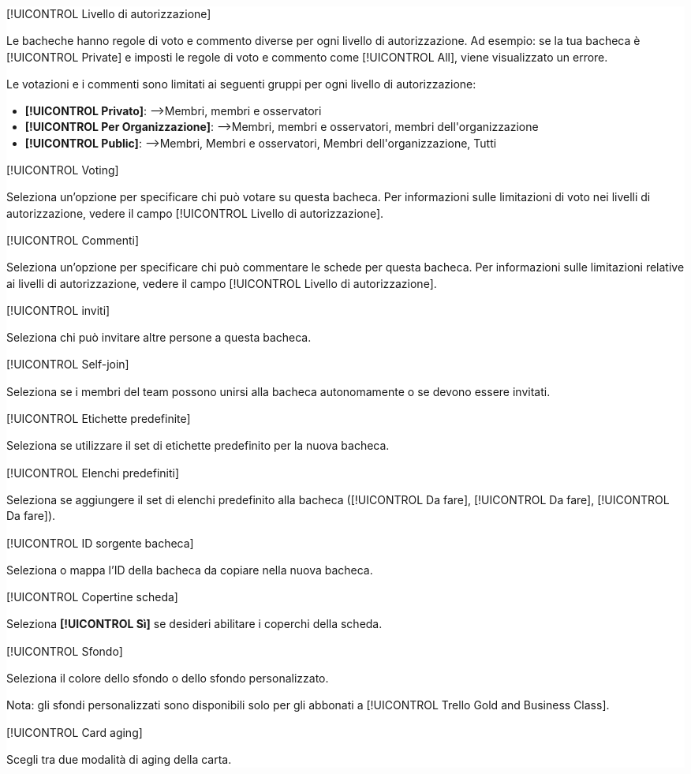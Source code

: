   </tr> 
  <tr> 
   <td role="rowheader"> <p>[!UICONTROL Livello di autorizzazione]</p> </td> 
   <td> <p>Le bacheche hanno regole di voto e commento diverse per ogni livello di autorizzazione. Ad esempio: se la tua bacheca è [!UICONTROL Private] e imposti le regole di voto e commento come [!UICONTROL All], viene visualizzato un errore. </p> <p>Le votazioni e i commenti sono limitati ai seguenti gruppi per ogni livello di autorizzazione:</p> 
    <ul> 
     <li><strong>[!UICONTROL Privato]</strong>: —&gt;Membri, membri e osservatori</li> 
     <li><strong>[!UICONTROL Per Organizzazione]</strong>: —&gt;Membri, membri e osservatori, membri dell'organizzazione</li> 
     <li><strong>[!UICONTROL Public]</strong>: —&gt;Membri, Membri e osservatori, Membri dell'organizzazione, Tutti</li> 
    </ul> </td> 
  </tr> 
  <tr> 
   <td role="rowheader"> <p>[!UICONTROL Voting]</p> </td> 
   <td> <p>Seleziona un’opzione per specificare chi può votare su questa bacheca. Per informazioni sulle limitazioni di voto nei livelli di autorizzazione, vedere il campo [!UICONTROL Livello di autorizzazione].</p> </td> 
  </tr> 
  <tr> 
   <td role="rowheader"> <p>[!UICONTROL Commenti]</p> </td> 
   <td> <p>Seleziona un’opzione per specificare chi può commentare le schede per questa bacheca. Per informazioni sulle limitazioni relative ai livelli di autorizzazione, vedere il campo [!UICONTROL Livello di autorizzazione].</p> </td> 
  </tr> 
  <tr> 
   <td role="rowheader"> <p>[!UICONTROL inviti]</p> </td> 
   <td> <p>Seleziona chi può invitare altre persone a questa bacheca.</p> </td> 
  </tr> 
  <tr> 
   <td role="rowheader"> <p>[!UICONTROL Self-join]</p> </td> 
   <td> <p>Seleziona se i membri del team possono unirsi alla bacheca autonomamente o se devono essere invitati.</p> </td> 
  </tr> 
  <tr> 
   <td role="rowheader"> <p>[!UICONTROL Etichette predefinite]</p> </td> 
   <td> <p>Seleziona se utilizzare il set di etichette predefinito per la nuova bacheca.</p> </td> 
  </tr> 
  <tr> 
   <td role="rowheader"> <p>[!UICONTROL Elenchi predefiniti]</p> </td> 
   <td> <p>Seleziona se aggiungere il set di elenchi predefinito alla bacheca ([!UICONTROL Da fare], [!UICONTROL Da fare], [!UICONTROL Da fare]).</p> </td> 
  </tr> 
  <tr> 
   <td role="rowheader"> <p>[!UICONTROL ID sorgente bacheca]</p> </td> 
   <td> <p>Seleziona o mappa l’ID della bacheca da copiare nella nuova bacheca.</p> </td> 
  </tr> 
  <tr> 
   <td role="rowheader"> <p>[!UICONTROL Copertine scheda]</p> </td> 
   <td> <p>Seleziona <strong>[!UICONTROL Sì]</strong> se desideri abilitare i coperchi della scheda.</p> </td> 
  </tr> 
  <tr> 
   <td role="rowheader"> <p>[!UICONTROL Sfondo]</p> </td> 
   <td> <p>Seleziona il colore dello sfondo o dello sfondo personalizzato.</p> <p>Nota: gli sfondi personalizzati sono disponibili solo per gli abbonati a [!UICONTROL Trello Gold and Business Class].</p> </td> 
  </tr> 
  <tr> 
   <td role="rowheader"> <p>[!UICONTROL Card aging]</p> </td> 
   <td> <p>Scegli tra due modalità di aging della carta. </p> 
    <ul> 